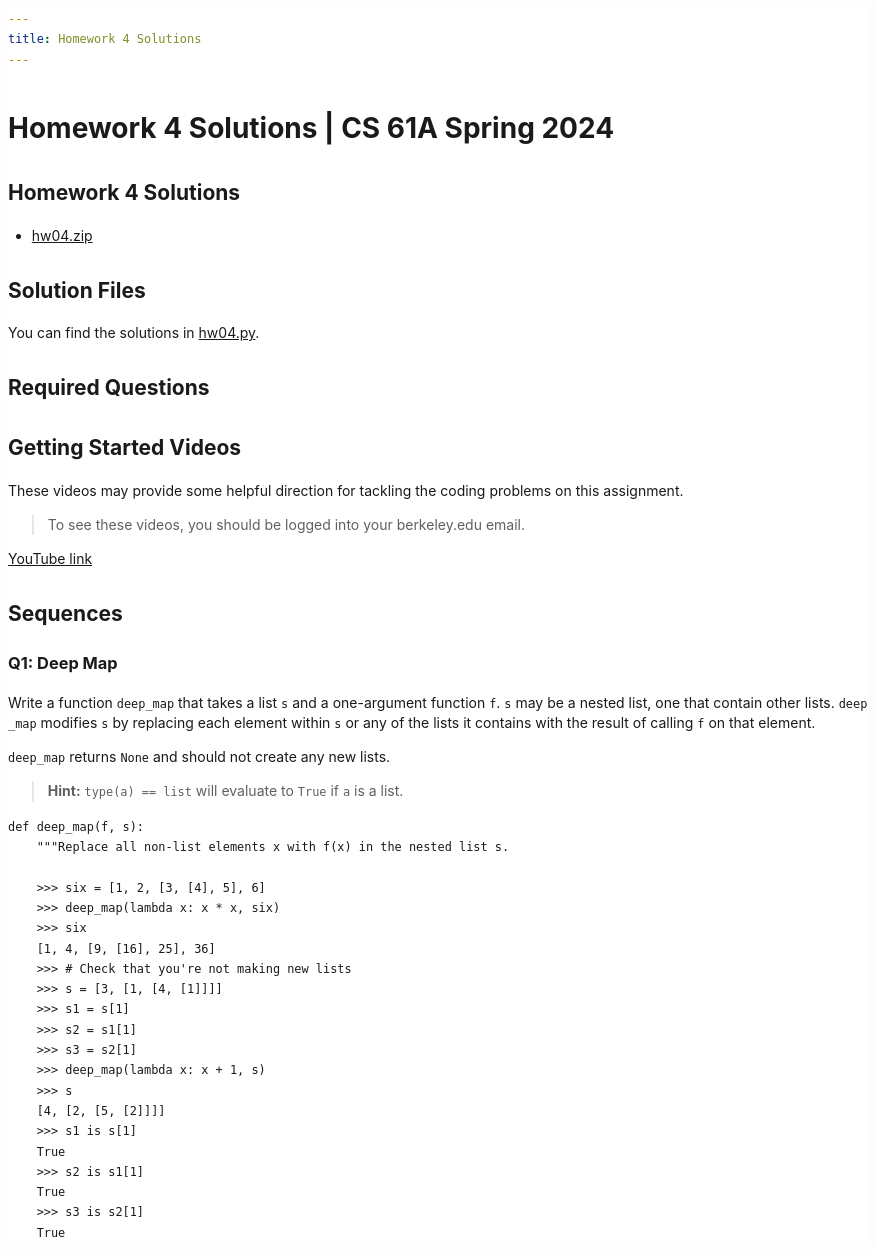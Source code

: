```yaml
---
title: Homework 4 Solutions
---
```

# Homework 4 Solutions | CS 61A Spring 2024

## Homework 4 Solutions

-   [hw04.zip](/resource/cs61a/hw04.zip)

## Solution Files

You can find the solutions in [hw04.py](https://cs61a.org//hw/sol-hw04/hw04.py).

## Required Questions

  

## Getting Started Videos

These videos may provide some helpful direction for tackling the coding problems on this assignment.

> To see these videos, you should be logged into your berkeley.edu email.

[YouTube link](https://youtu.be/playlist?list=PLx38hZJ5RLZcKdNUaqJU1PpDlZDflKEaC)

  

## Sequences

### Q1: Deep Map

Write a function `deep_map` that takes a list `s` and a one-argument function `f`. `s` may be a nested list, one that contain other lists. `deep_map` modifies `s` by replacing each element within `s` or any of the lists it contains with the result of calling `f` on that element.

`deep_map` returns `None` and should not create any new lists.

> **Hint:** `type(a) == list` will evaluate to `True` if `a` is a list.

```
def deep_map(f, s):
    """Replace all non-list elements x with f(x) in the nested list s.

    >>> six = [1, 2, [3, [4], 5], 6]
    >>> deep_map(lambda x: x * x, six)
    >>> six
    [1, 4, [9, [16], 25], 36]
    >>> # Check that you're not making new lists
    >>> s = [3, [1, [4, [1]]]]
    >>> s1 = s[1]
    >>> s2 = s1[1]
    >>> s3 = s2[1]
    >>> deep_map(lambda x: x + 1, s)
    >>> s
    [4, [2, [5, [2]]]]
    >>> s1 is s[1]
    True
    >>> s2 is s1[1]
    True
    >>> s3 is s2[1]
    True
```